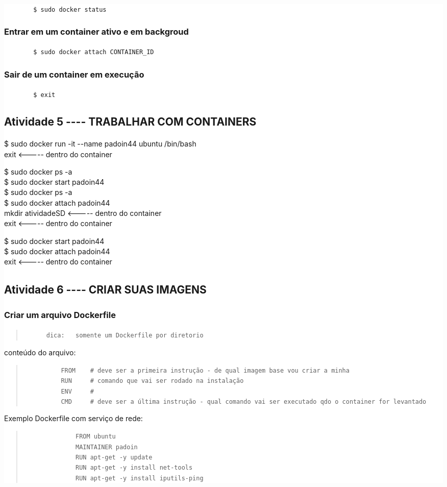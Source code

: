 			$ sudo docker status 


###		Entrar em um container ativo e em backgroud  

			$ sudo docker attach CONTAINER_ID  


### 		Sair de um container em execução  

			$ exit  





## Atividade 5 ---- TRABALHAR COM CONTAINERS



  $  sudo docker run -it --name padoin44 ubuntu   /bin/bash  
  	 exit <----- dentro do container  

  $  sudo docker ps -a  
  $  sudo docker start padoin44  
  $  sudo docker ps -a  
  $  sudo docker attach padoin44   
  	 mkdir atividadeSD <----- dentro do container  
  	 exit <----- dentro do container  
 
  $  sudo docker start padoin44  
  $  sudo docker attach padoin44  
  	 exit <----- dentro do container  







## Atividade 6 ---- CRIAR SUAS IMAGENS 




###		Criar um arquivo Dockerfile

>			dica: 	somente um Dockerfile por diretorio  

conteúdo do arquivo:

>				FROM    # deve ser a primeira instrução - de qual imagem base vou criar a minha
>				RUN  	# comando que vai ser rodado na instalação
>				ENV     #
>				CMD     # deve ser a última instrução - qual comando vai ser executado qdo o container for levantado


Exemplo Dockerfile com serviço de rede:

>					FROM ubuntu
>					MAINTAINER padoin
>					RUN apt-get -y update
>					RUN apt-get -y install net-tools
>					RUN apt-get -y install iputils-ping
